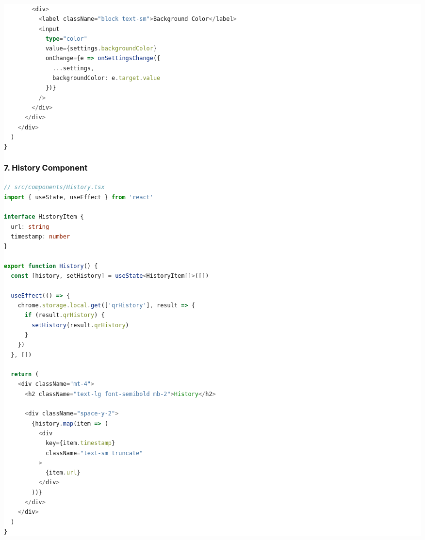 ```typescript
        <div>
          <label className="block text-sm">Background Color</label>
          <input
            type="color"
            value={settings.backgroundColor}
            onChange={e => onSettingsChange({
              ...settings,
              backgroundColor: e.target.value
            })}
          />
        </div>
      </div>
    </div>
  )
}
```

### 7. History Component

```typescript
// src/components/History.tsx
import { useState, useEffect } from 'react'

interface HistoryItem {
  url: string
  timestamp: number
}

export function History() {
  const [history, setHistory] = useState<HistoryItem[]>([])

  useEffect(() => {
    chrome.storage.local.get(['qrHistory'], result => {
      if (result.qrHistory) {
        setHistory(result.qrHistory)
      }
    })
  }, [])

  return (
    <div className="mt-4">
      <h2 className="text-lg font-semibold mb-2">History</h2>

      <div className="space-y-2">
        {history.map(item => (
          <div
            key={item.timestamp}
            className="text-sm truncate"
          >
            {item.url}
          </div>
        ))}
      </div>
    </div>
  )
}
```
